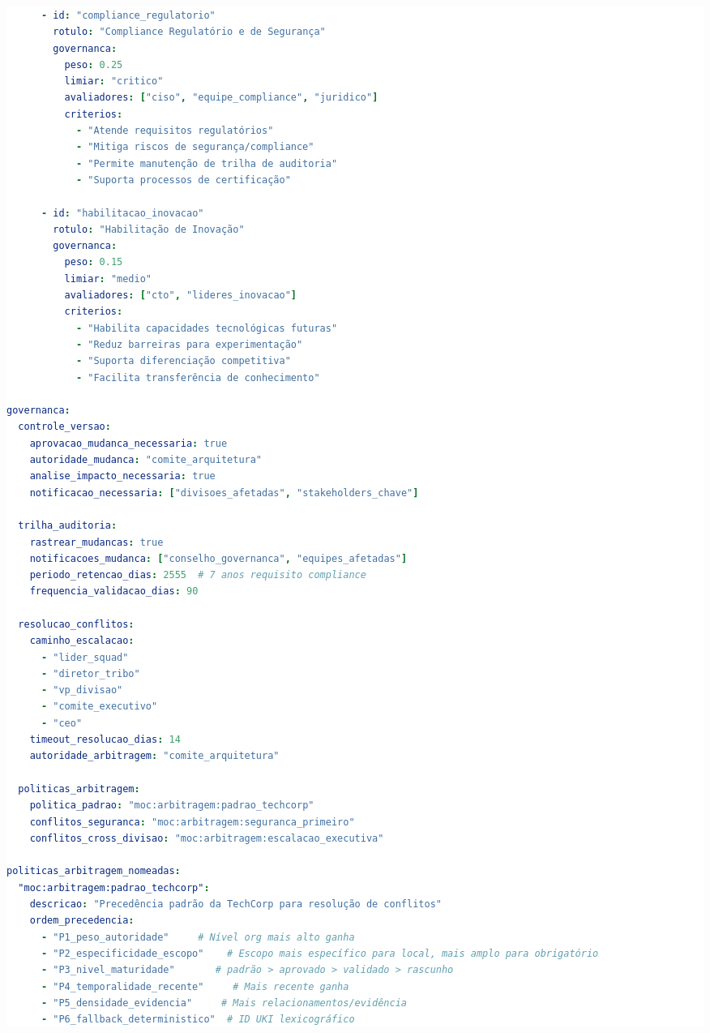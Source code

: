 ```yaml
      - id: "compliance_regulatorio"
        rotulo: "Compliance Regulatório e de Segurança"
        governanca:
          peso: 0.25
          limiar: "critico"
          avaliadores: ["ciso", "equipe_compliance", "juridico"]
          criterios:
            - "Atende requisitos regulatórios"
            - "Mitiga riscos de segurança/compliance"
            - "Permite manutenção de trilha de auditoria"
            - "Suporta processos de certificação"
            
      - id: "habilitacao_inovacao"
        rotulo: "Habilitação de Inovação"
        governanca:
          peso: 0.15
          limiar: "medio"
          avaliadores: ["cto", "lideres_inovacao"]
          criterios:
            - "Habilita capacidades tecnológicas futuras"
            - "Reduz barreiras para experimentação"
            - "Suporta diferenciação competitiva"
            - "Facilita transferência de conhecimento"

governanca:
  controle_versao:
    aprovacao_mudanca_necessaria: true
    autoridade_mudanca: "comite_arquitetura"
    analise_impacto_necessaria: true
    notificacao_necessaria: ["divisoes_afetadas", "stakeholders_chave"]
    
  trilha_auditoria:
    rastrear_mudancas: true
    notificacoes_mudanca: ["conselho_governanca", "equipes_afetadas"]
    periodo_retencao_dias: 2555  # 7 anos requisito compliance
    frequencia_validacao_dias: 90
    
  resolucao_conflitos:
    caminho_escalacao: 
      - "lider_squad"
      - "diretor_tribo" 
      - "vp_divisao"
      - "comite_executivo"
      - "ceo"
    timeout_resolucao_dias: 14
    autoridade_arbitragem: "comite_arquitetura"
    
  politicas_arbitragem:
    politica_padrao: "moc:arbitragem:padrao_techcorp"
    conflitos_seguranca: "moc:arbitragem:seguranca_primeiro"
    conflitos_cross_divisao: "moc:arbitragem:escalacao_executiva"
    
politicas_arbitragem_nomeadas:
  "moc:arbitragem:padrao_techcorp":
    descricao: "Precedência padrão da TechCorp para resolução de conflitos"
    ordem_precedencia:
      - "P1_peso_autoridade"     # Nível org mais alto ganha
      - "P2_especificidade_escopo"    # Escopo mais específico para local, mais amplo para obrigatório
      - "P3_nivel_maturidade"       # padrão > aprovado > validado > rascunho
      - "P4_temporalidade_recente"     # Mais recente ganha
      - "P5_densidade_evidencia"     # Mais relacionamentos/evidência
      - "P6_fallback_deterministico"  # ID UKI lexicográfico
```